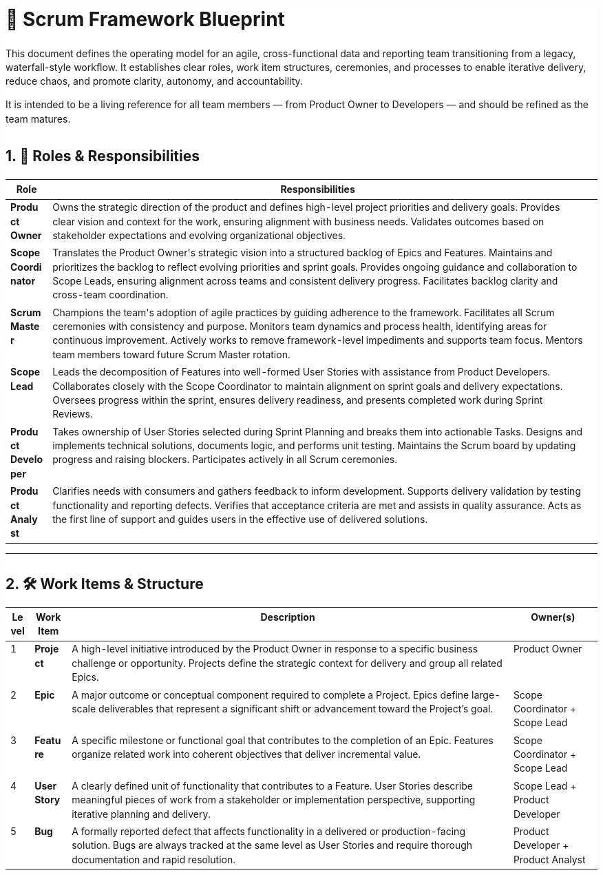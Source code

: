 # 📘 Scrum Framework Blueprint

This document defines the operating model for an agile, cross-functional data and reporting team transitioning from a legacy, waterfall-style workflow. It establishes clear roles, work item structures, ceremonies, and processes to enable iterative delivery, reduce chaos, and promote clarity, autonomy, and accountability.

It is intended to be a living reference for all team members — from Product Owner to Developers — and should be refined as the team matures.

## 1. 👥 Roles & Responsibilities

| Role                  | Responsibilities                                                                                                                                                                                                                                                                                                                                                                        |     |
| --------------------- | --------------------------------------------------------------------------------------------------------------------------------------------------------------------------------------------------------------------------------------------------------------------------------------------------------------------------------------------------------------------------------------- | --- |
| **Product Owner**     | Owns the strategic direction of the product and defines high-level project priorities and delivery goals. Provides clear vision and context for the work, ensuring alignment with business needs. Validates outcomes based on stakeholder expectations and evolving organizational objectives.                                                                                          |     |
| **Scope Coordinator** | Translates the Product Owner's strategic vision into a structured backlog of Epics and Features. Maintains and prioritizes the backlog to reflect evolving priorities and sprint goals. Provides ongoing guidance and collaboration to Scope Leads, ensuring alignment across teams and consistent delivery progress. Facilitates backlog clarity and cross-team coordination.          |     |
| **Scrum Master**      | Champions the team's adoption of agile practices by guiding adherence to the framework. Facilitates all Scrum ceremonies with consistency and purpose. Monitors team dynamics and process health, identifying areas for continuous improvement. Actively works to remove framework-level impediments and supports team focus. Mentors team members toward future Scrum Master rotation. |     |
| **Scope Lead**        | Leads the decomposition of Features into well-formed User Stories with assistance from Product Developers. Collaborates closely with the Scope Coordinator to maintain alignment on sprint goals and delivery expectations. Oversees progress within the sprint, ensures delivery readiness, and presents completed work during Sprint Reviews.                                         |     |
| **Product Developer** | Takes ownership of User Stories selected during Sprint Planning and breaks them into actionable Tasks. Designs and implements technical solutions, documents logic, and performs unit testing. Maintains the Scrum board by updating progress and raising blockers. Participates actively in all Scrum ceremonies.                                                                      |     |
| **Product Analyst**   | Clarifies needs with consumers and gathers feedback to inform development. Supports delivery validation by testing functionality and reporting defects. Verifies that acceptance criteria are met and assists in quality assurance. Acts as the first line of support and guides users in the effective use of delivered solutions.                                                     |     |

---

## 2. 🛠️ Work Items & Structure

| Level | Work Item      | Description                                                                                                                                                                                                            | Owner(s)                            |
| ----- | -------------- | ---------------------------------------------------------------------------------------------------------------------------------------------------------------------------------------------------------------------- | ----------------------------------- |
| 1     | **Project**    | A high-level initiative introduced by the Product Owner in response to a specific business challenge or opportunity. Projects define the strategic context for delivery and group all related Epics.                   | Product Owner                       |
| 2     | **Epic**       | A major outcome or conceptual component required to complete a Project. Epics define large-scale deliverables that represent a significant shift or advancement toward the Project’s goal.                             | Scope Coordinator + Scope Lead      |
| 3     | **Feature**    | A specific milestone or functional goal that contributes to the completion of an Epic. Features organize related work into coherent objectives that deliver incremental value.                                         | Scope Coordinator + Scope Lead      |
| 4     | **User Story** | A clearly defined unit of functionality that contributes to a Feature. User Stories describe meaningful pieces of work from a stakeholder or implementation perspective, supporting iterative planning and delivery.   | Scope Lead + Product Developer      |
| 5     | **Bug**        | A formally reported defect that affects functionality in a delivered or production-facing solution. Bugs are always tracked at the same level as User Stories and require thorough documentation and rapid resolution. | Product Developer + Product Analyst |